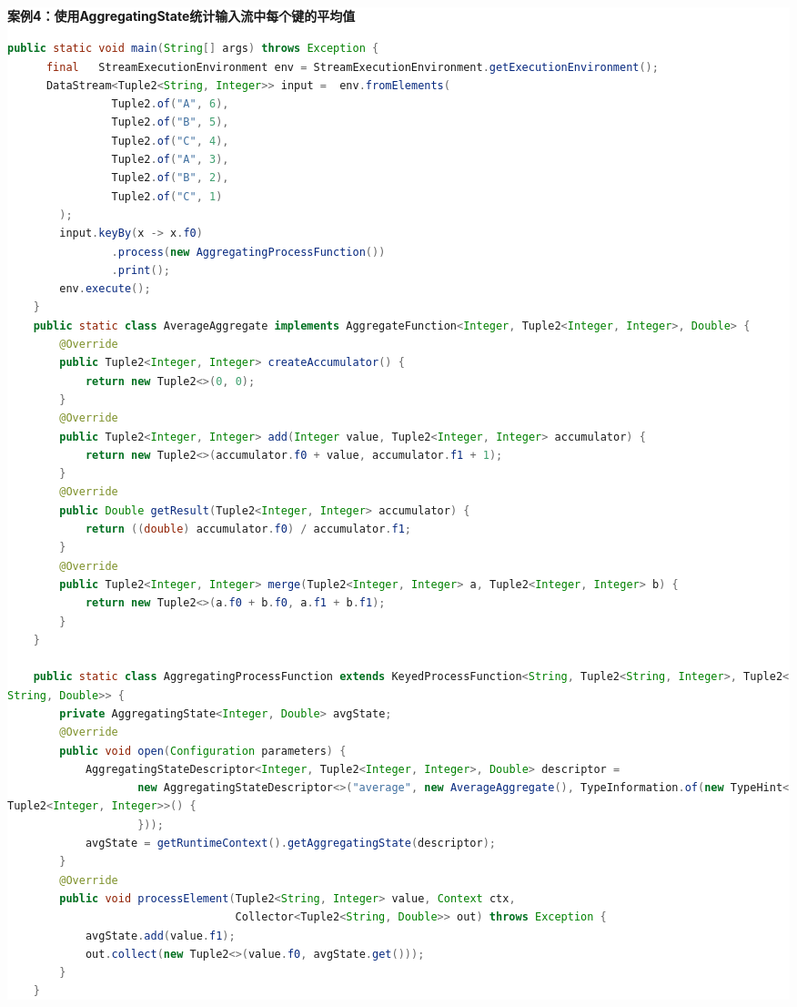 **案例4：使用AggregatingState统计输入流中每个键的平均值**

```java
public static void main(String[] args) throws Exception {
      final   StreamExecutionEnvironment env = StreamExecutionEnvironment.getExecutionEnvironment();
      DataStream<Tuple2<String, Integer>> input =  env.fromElements(
                Tuple2.of("A", 6),
                Tuple2.of("B", 5),
                Tuple2.of("C", 4),
                Tuple2.of("A", 3),
                Tuple2.of("B", 2),
                Tuple2.of("C", 1)
        );
        input.keyBy(x -> x.f0)
                .process(new AggregatingProcessFunction())
                .print();
        env.execute();
    }
    public static class AverageAggregate implements AggregateFunction<Integer, Tuple2<Integer, Integer>, Double> {
        @Override
        public Tuple2<Integer, Integer> createAccumulator() {
            return new Tuple2<>(0, 0);
        }
        @Override
        public Tuple2<Integer, Integer> add(Integer value, Tuple2<Integer, Integer> accumulator) {
            return new Tuple2<>(accumulator.f0 + value, accumulator.f1 + 1);
        }
        @Override
        public Double getResult(Tuple2<Integer, Integer> accumulator) {
            return ((double) accumulator.f0) / accumulator.f1;
        }
        @Override
        public Tuple2<Integer, Integer> merge(Tuple2<Integer, Integer> a, Tuple2<Integer, Integer> b) {
            return new Tuple2<>(a.f0 + b.f0, a.f1 + b.f1);
        }
    }

    public static class AggregatingProcessFunction extends KeyedProcessFunction<String, Tuple2<String, Integer>, Tuple2<String, Double>> {
        private AggregatingState<Integer, Double> avgState;
        @Override
        public void open(Configuration parameters) {
            AggregatingStateDescriptor<Integer, Tuple2<Integer, Integer>, Double> descriptor =
                    new AggregatingStateDescriptor<>("average", new AverageAggregate(), TypeInformation.of(new TypeHint<Tuple2<Integer, Integer>>() {
                    }));
            avgState = getRuntimeContext().getAggregatingState(descriptor);
        }
        @Override
        public void processElement(Tuple2<String, Integer> value, Context ctx,
                                   Collector<Tuple2<String, Double>> out) throws Exception {
            avgState.add(value.f1);
            out.collect(new Tuple2<>(value.f0, avgState.get()));
        }
    }
```
